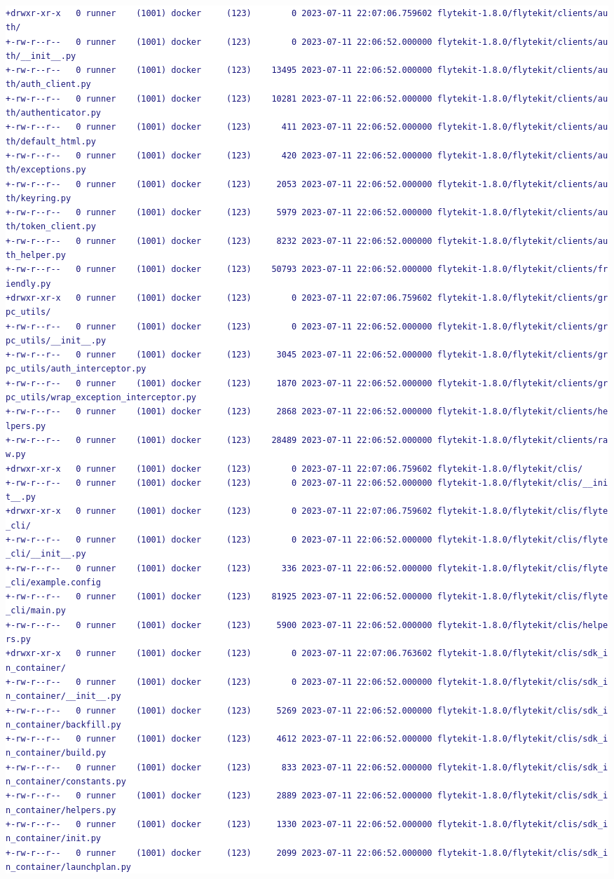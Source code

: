 ```diff
+drwxr-xr-x   0 runner    (1001) docker     (123)        0 2023-07-11 22:07:06.759602 flytekit-1.8.0/flytekit/clients/auth/
+-rw-r--r--   0 runner    (1001) docker     (123)        0 2023-07-11 22:06:52.000000 flytekit-1.8.0/flytekit/clients/auth/__init__.py
+-rw-r--r--   0 runner    (1001) docker     (123)    13495 2023-07-11 22:06:52.000000 flytekit-1.8.0/flytekit/clients/auth/auth_client.py
+-rw-r--r--   0 runner    (1001) docker     (123)    10281 2023-07-11 22:06:52.000000 flytekit-1.8.0/flytekit/clients/auth/authenticator.py
+-rw-r--r--   0 runner    (1001) docker     (123)      411 2023-07-11 22:06:52.000000 flytekit-1.8.0/flytekit/clients/auth/default_html.py
+-rw-r--r--   0 runner    (1001) docker     (123)      420 2023-07-11 22:06:52.000000 flytekit-1.8.0/flytekit/clients/auth/exceptions.py
+-rw-r--r--   0 runner    (1001) docker     (123)     2053 2023-07-11 22:06:52.000000 flytekit-1.8.0/flytekit/clients/auth/keyring.py
+-rw-r--r--   0 runner    (1001) docker     (123)     5979 2023-07-11 22:06:52.000000 flytekit-1.8.0/flytekit/clients/auth/token_client.py
+-rw-r--r--   0 runner    (1001) docker     (123)     8232 2023-07-11 22:06:52.000000 flytekit-1.8.0/flytekit/clients/auth_helper.py
+-rw-r--r--   0 runner    (1001) docker     (123)    50793 2023-07-11 22:06:52.000000 flytekit-1.8.0/flytekit/clients/friendly.py
+drwxr-xr-x   0 runner    (1001) docker     (123)        0 2023-07-11 22:07:06.759602 flytekit-1.8.0/flytekit/clients/grpc_utils/
+-rw-r--r--   0 runner    (1001) docker     (123)        0 2023-07-11 22:06:52.000000 flytekit-1.8.0/flytekit/clients/grpc_utils/__init__.py
+-rw-r--r--   0 runner    (1001) docker     (123)     3045 2023-07-11 22:06:52.000000 flytekit-1.8.0/flytekit/clients/grpc_utils/auth_interceptor.py
+-rw-r--r--   0 runner    (1001) docker     (123)     1870 2023-07-11 22:06:52.000000 flytekit-1.8.0/flytekit/clients/grpc_utils/wrap_exception_interceptor.py
+-rw-r--r--   0 runner    (1001) docker     (123)     2868 2023-07-11 22:06:52.000000 flytekit-1.8.0/flytekit/clients/helpers.py
+-rw-r--r--   0 runner    (1001) docker     (123)    28489 2023-07-11 22:06:52.000000 flytekit-1.8.0/flytekit/clients/raw.py
+drwxr-xr-x   0 runner    (1001) docker     (123)        0 2023-07-11 22:07:06.759602 flytekit-1.8.0/flytekit/clis/
+-rw-r--r--   0 runner    (1001) docker     (123)        0 2023-07-11 22:06:52.000000 flytekit-1.8.0/flytekit/clis/__init__.py
+drwxr-xr-x   0 runner    (1001) docker     (123)        0 2023-07-11 22:07:06.759602 flytekit-1.8.0/flytekit/clis/flyte_cli/
+-rw-r--r--   0 runner    (1001) docker     (123)        0 2023-07-11 22:06:52.000000 flytekit-1.8.0/flytekit/clis/flyte_cli/__init__.py
+-rw-r--r--   0 runner    (1001) docker     (123)      336 2023-07-11 22:06:52.000000 flytekit-1.8.0/flytekit/clis/flyte_cli/example.config
+-rw-r--r--   0 runner    (1001) docker     (123)    81925 2023-07-11 22:06:52.000000 flytekit-1.8.0/flytekit/clis/flyte_cli/main.py
+-rw-r--r--   0 runner    (1001) docker     (123)     5900 2023-07-11 22:06:52.000000 flytekit-1.8.0/flytekit/clis/helpers.py
+drwxr-xr-x   0 runner    (1001) docker     (123)        0 2023-07-11 22:07:06.763602 flytekit-1.8.0/flytekit/clis/sdk_in_container/
+-rw-r--r--   0 runner    (1001) docker     (123)        0 2023-07-11 22:06:52.000000 flytekit-1.8.0/flytekit/clis/sdk_in_container/__init__.py
+-rw-r--r--   0 runner    (1001) docker     (123)     5269 2023-07-11 22:06:52.000000 flytekit-1.8.0/flytekit/clis/sdk_in_container/backfill.py
+-rw-r--r--   0 runner    (1001) docker     (123)     4612 2023-07-11 22:06:52.000000 flytekit-1.8.0/flytekit/clis/sdk_in_container/build.py
+-rw-r--r--   0 runner    (1001) docker     (123)      833 2023-07-11 22:06:52.000000 flytekit-1.8.0/flytekit/clis/sdk_in_container/constants.py
+-rw-r--r--   0 runner    (1001) docker     (123)     2889 2023-07-11 22:06:52.000000 flytekit-1.8.0/flytekit/clis/sdk_in_container/helpers.py
+-rw-r--r--   0 runner    (1001) docker     (123)     1330 2023-07-11 22:06:52.000000 flytekit-1.8.0/flytekit/clis/sdk_in_container/init.py
+-rw-r--r--   0 runner    (1001) docker     (123)     2099 2023-07-11 22:06:52.000000 flytekit-1.8.0/flytekit/clis/sdk_in_container/launchplan.py
```